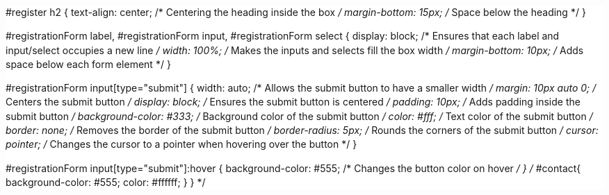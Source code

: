 #register h2 {
    text-align: center; /* Centering the heading inside the box */
    margin-bottom: 15px; /* Space below the heading */
}

#registrationForm label,
#registrationForm input,
#registrationForm select {
    display: block; /* Ensures that each label and input/select occupies a new line */
    width: 100%; /* Makes the inputs and selects fill the box width */
    margin-bottom: 10px; /* Adds space below each form element */
}

#registrationForm input[type="submit"] {
    width: auto; /* Allows the submit button to have a smaller width */
    margin: 10px auto 0; /* Centers the submit button */
    display: block; /* Ensures the submit button is centered */
    padding: 10px; /* Adds padding inside the submit button */
    background-color: #333; /* Background color of the submit button */
    color: #fff; /* Text color of the submit button */
    border: none; /* Removes the border of the submit button */
    border-radius: 5px; /* Rounds the corners of the submit button */
    cursor: pointer; /* Changes the cursor to a pointer when hovering over the button */
}

#registrationForm input[type="submit"]:hover {
    background-color: #555; /* Changes the button color on hover */
}
/* #contact{
    background-color: #555;
    color: #ffffff;
}
} */
</style>
